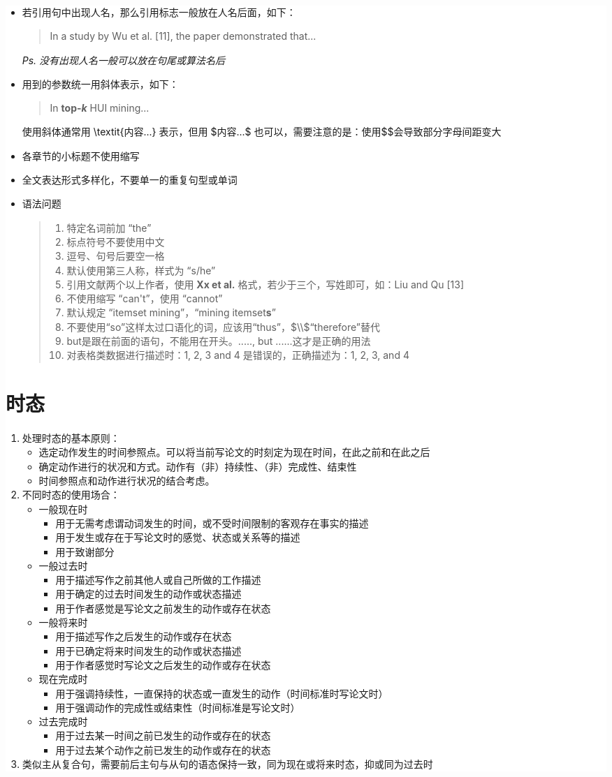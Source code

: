+ 若引用句中出现人名，那么引用标志一般放在人名后面，如下：

  > In a study by Wu et al. [11], the paper demonstrated that...

  _Ps. 没有出现人名一般可以放在句尾或算法名后_

+ 用到的参数统一用斜体表示，如下：

  > In **top-*k*** HUI mining...

  使用斜体通常用 \textit{内容...} 表示，但用 \$内容...\$ 也可以，需要注意的是：使用$$会导致部分字母间距变大

+ 各章节的小标题不使用缩写

+ 全文表达形式多样化，不要单一的重复句型或单词

+ 语法问题

  > 1. 特定名词前加 “the”
  > 2. 标点符号不要使用中文
  > 3. 逗号、句号后要空一格
  > 4. 默认使用第三人称，样式为 “s/he”
  > 5. 引用文献两个以上作者，使用  **Xx et al.** 格式，若少于三个，写姓即可，如：Liu and Qu [13] 
  > 6. 不使用缩写 “can't”，使用 “cannot”
  > 7. 默认规定 “itemset mining”，“mining itemset**s**”
  > 8. 不要使用“so”这样太过口语化的词，应该用“thus”，$\\$“therefore”替代
  > 9. but是跟在前面的语句，不能用在开头。....., but ......这才是正确的用法
  > 10. 对表格类数据进行描述时：1, 2, 3 and 4 是错误的，正确描述为：1, 2, 3, and 4

# 时态

1. 处理时态的基本原则：
   + 选定动作发生的时间参照点。可以将当前写论文的时刻定为现在时间，在此之前和在此之后
   + 确定动作进行的状况和方式。动作有（非）持续性、（非）完成性、结束性
   + 时间参照点和动作进行状况的结合考虑。
2. 不同时态的使用场合：
   + 一般现在时
     - 用于无需考虑谓动词发生的时间，或不受时间限制的客观存在事实的描述
     - 用于发生或存在于写论文时的感觉、状态或关系等的描述
     - 用于致谢部分
   + 一般过去时
     - 用于描述写作之前其他人或自己所做的工作描述
     - 用于确定的过去时间发生的动作或状态描述
     - 用于作者感觉是写论文之前发生的动作或存在状态
   + 一般将来时
     - 用于描述写作之后发生的动作或存在状态
     - 用于已确定将来时间发生的动作或状态描述
     - 用于作者感觉时写论文之后发生的动作或存在状态
   + 现在完成时
     - 用于强调持续性，一直保持的状态或一直发生的动作（时间标准时写论文时）
     - 用于强调动作的完成性或结束性（时间标准是写论文时）
   + 过去完成时
     - 用于过去某一时间之前已发生的动作或存在的状态
     - 用于过去某个动作之前已发生的动作或存在的状态
3. 类似主从复合句，需要前后主句与从句的语态保持一致，同为现在或将来时态，抑或同为过去时
